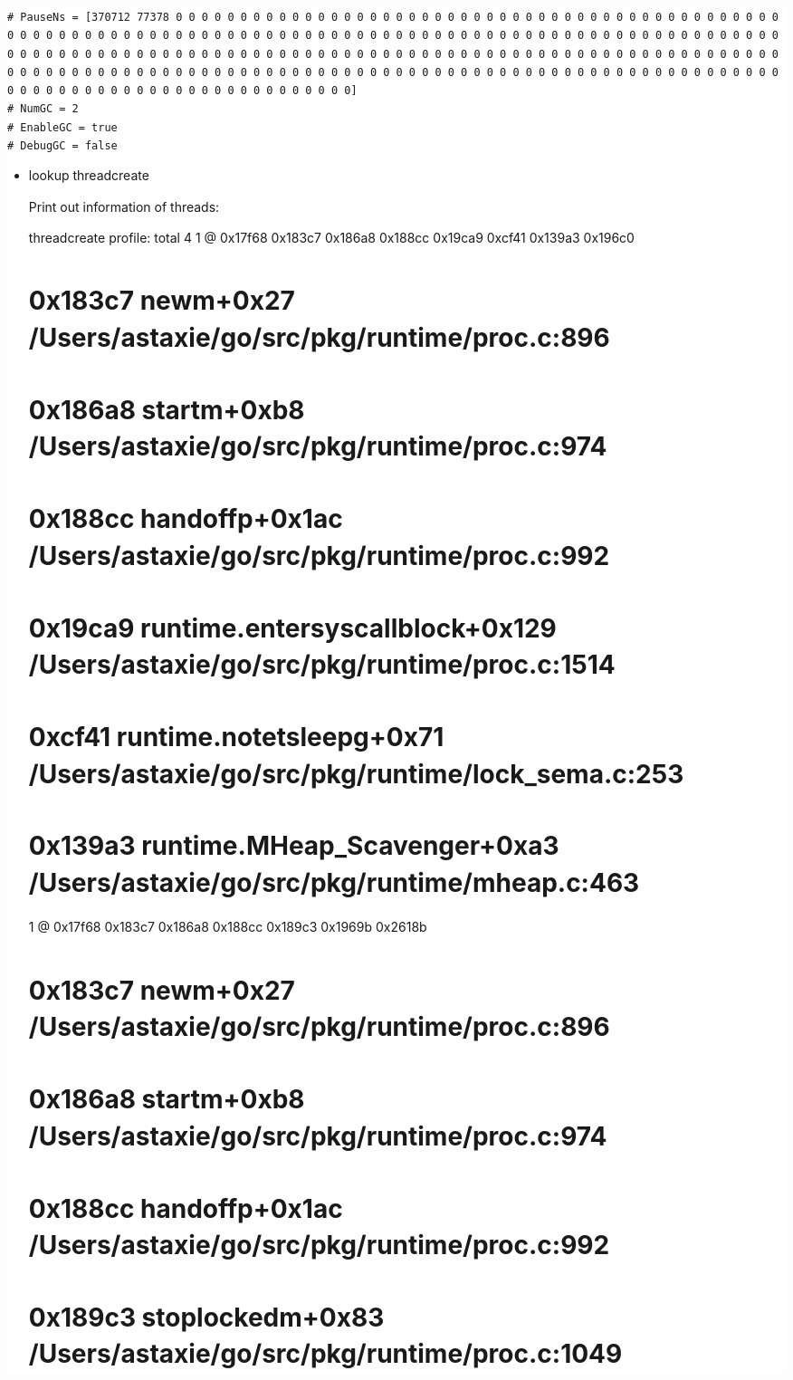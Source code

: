   	# PauseNs = [370712 77378 0 0 0 0 0 0 0 0 0 0 0 0 0 0 0 0 0 0 0 0 0 0 0 0 0 0 0 0 0 0 0 0 0 0 0 0 0 0 0 0 0 0 0 0 0 0 0 0 0 0 0 0 0 0 0 0 0 0 0 0 0 0 0 0 0 0 0 0 0 0 0 0 0 0 0 0 0 0 0 0 0 0 0 0 0 0 0 0 0 0 0 0 0 0 0 0 0 0 0 0 0 0 0 0 0 0 0 0 0 0 0 0 0 0 0 0 0 0 0 0 0 0 0 0 0 0 0 0 0 0 0 0 0 0 0 0 0 0 0 0 0 0 0 0 0 0 0 0 0 0 0 0 0 0 0 0 0 0 0 0 0 0 0 0 0 0 0 0 0 0 0 0 0 0 0 0 0 0 0 0 0 0 0 0 0 0 0 0 0 0 0 0 0 0 0 0 0 0 0 0 0 0 0 0 0 0 0 0 0 0 0 0 0 0 0 0 0 0 0 0 0 0 0 0 0 0 0 0 0 0 0 0 0 0 0 0 0 0 0 0 0 0 0 0 0 0 0 0 0 0 0 0 0 0]
  	# NumGC = 2
  	# EnableGC = true
  	# DebugGC = false

- lookup threadcreate

  Print out information of threads:

  	threadcreate profile: total 4
  	1 @ 0x17f68 0x183c7 0x186a8 0x188cc 0x19ca9 0xcf41 0x139a3 0x196c0
  	#	0x183c7	newm+0x27			/Users/astaxie/go/src/pkg/runtime/proc.c:896
  	#	0x186a8	startm+0xb8			/Users/astaxie/go/src/pkg/runtime/proc.c:974
  	#	0x188cc	handoffp+0x1ac			/Users/astaxie/go/src/pkg/runtime/proc.c:992
  	#	0x19ca9	runtime.entersyscallblock+0x129	/Users/astaxie/go/src/pkg/runtime/proc.c:1514
  	#	0xcf41	runtime.notetsleepg+0x71	/Users/astaxie/go/src/pkg/runtime/lock_sema.c:253
  	#	0x139a3	runtime.MHeap_Scavenger+0xa3	/Users/astaxie/go/src/pkg/runtime/mheap.c:463

  	1 @ 0x17f68 0x183c7 0x186a8 0x188cc 0x189c3 0x1969b 0x2618b
  	#	0x183c7	newm+0x27		/Users/astaxie/go/src/pkg/runtime/proc.c:896
  	#	0x186a8	startm+0xb8		/Users/astaxie/go/src/pkg/runtime/proc.c:974
  	#	0x188cc	handoffp+0x1ac		/Users/astaxie/go/src/pkg/runtime/proc.c:992
  	#	0x189c3	stoplockedm+0x83	/Users/astaxie/go/src/pkg/runtime/proc.c:1049